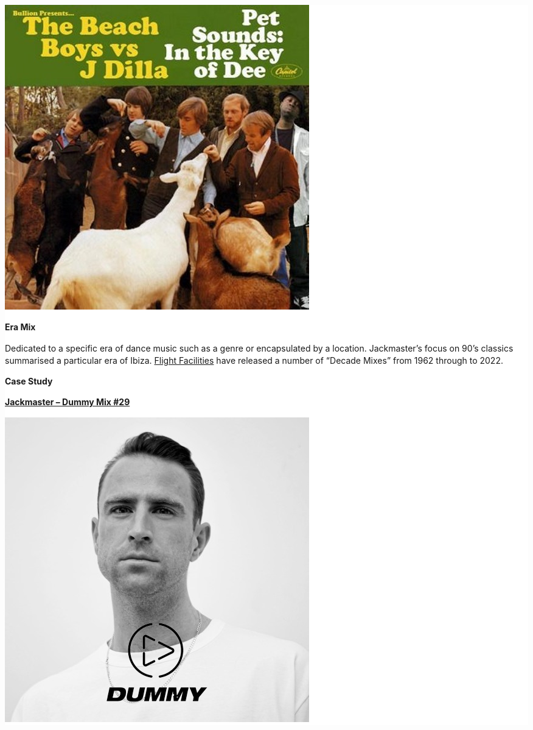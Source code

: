 ![artworks-000098112456-8ny0kr-t500x500.jpg](ONES%20465afe655ef0416fa3a08597336bb84b/artworks-000098112456-8ny0kr-t500x500.jpg)

**Era Mix**

Dedicated to a specific era of dance music such as a genre or encapsulated by a location. Jackmaster’s focus on 90’s classics summarised a particular era of Ibiza. [Flight Facilities](https://soundcloud.com/flightfacilities/sets/the-decade-mixes-1) have released a number of “Decade Mixes” from 1962 through to 2022.

**Case Study**

[**Jackmaster – Dummy Mix #29**](https://dmy.co/mix/dummy-mix-29-jackmaster)

![jackmaster-dummy.jpg](ONES%20465afe655ef0416fa3a08597336bb84b/jackmaster-dummy.jpg)
